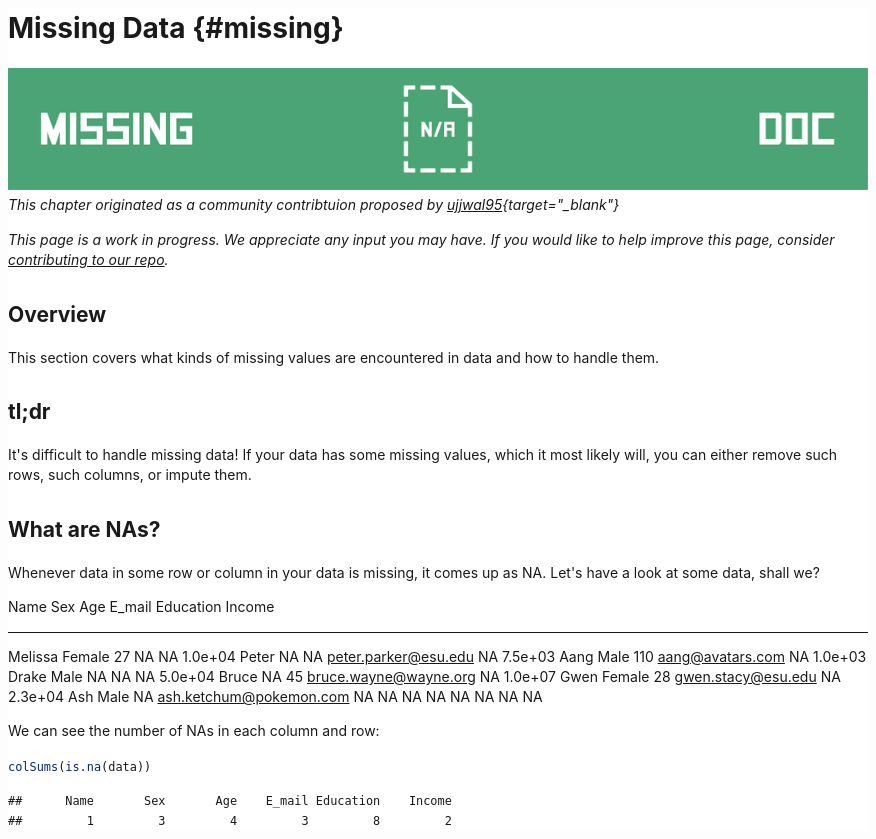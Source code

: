 # Missing Data {#missing}

![](images/banners/banner_missing.png)
*This chapter originated as a community contribtuion proposed by [ujjwal95](https://github.com/ujjwal95){target="_blank"}*

*This page is a work in progress. We appreciate any input you may have. If you would like to help improve this page, consider [contributing to our repo](contribute.html).*

## Overview
This section covers what kinds of missing values are encountered in data and how to handle them.

## tl;dr
It's difficult to handle missing data! If your data has some missing values, which it most likely will, you can either remove such rows, such columns, or impute them.

## What are NAs?

Whenever data in some row or column in your data is missing, it comes up as NA. Let's have a look at some data, shall we?



Name      Sex       Age  E_mail                    Education     Income
--------  -------  ----  ------------------------  ----------  --------
Melissa   Female     27  NA                        NA           1.0e+04
Peter     NA         NA  peter.parker@esu.edu      NA           7.5e+03
Aang      Male      110  aang@avatars.com          NA           1.0e+03
Drake     Male       NA  NA                        NA           5.0e+04
Bruce     NA         45  bruce.wayne@wayne.org     NA           1.0e+07
Gwen      Female     28  gwen.stacy@esu.edu        NA           2.3e+04
Ash       Male       NA  ash.ketchum@pokemon.com   NA                NA
NA        NA         NA  NA                        NA                NA

We can see the number of NAs in each column and row:

```r
colSums(is.na(data))
```

```
##      Name       Sex       Age    E_mail Education    Income 
##         1         3         4         3         8         2
```

